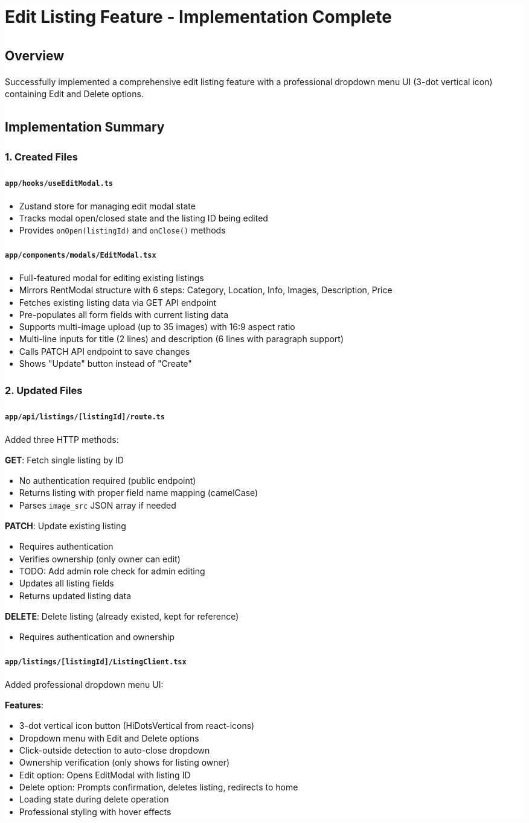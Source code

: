 # Edit Listing Feature - Implementation Complete

## Overview
Successfully implemented a comprehensive edit listing feature with a professional dropdown menu UI (3-dot vertical icon) containing Edit and Delete options.

## Implementation Summary

### 1. Created Files

#### `app/hooks/useEditModal.ts`
- Zustand store for managing edit modal state
- Tracks modal open/closed state and the listing ID being edited
- Provides `onOpen(listingId)` and `onClose()` methods

#### `app/components/modals/EditModal.tsx`
- Full-featured modal for editing existing listings
- Mirrors RentModal structure with 6 steps: Category, Location, Info, Images, Description, Price
- Fetches existing listing data via GET API endpoint
- Pre-populates all form fields with current listing data
- Supports multi-image upload (up to 35 images) with 16:9 aspect ratio
- Multi-line inputs for title (2 lines) and description (6 lines with paragraph support)
- Calls PATCH API endpoint to save changes
- Shows "Update" button instead of "Create"

### 2. Updated Files

#### `app/api/listings/[listingId]/route.ts`
Added three HTTP methods:

**GET**: Fetch single listing by ID
- No authentication required (public endpoint)
- Returns listing with proper field name mapping (camelCase)
- Parses `image_src` JSON array if needed

**PATCH**: Update existing listing
- Requires authentication
- Verifies ownership (only owner can edit)
- TODO: Add admin role check for admin editing
- Updates all listing fields
- Returns updated listing data

**DELETE**: Delete listing (already existed, kept for reference)
- Requires authentication and ownership

#### `app/listings/[listingId]/ListingClient.tsx`
Added professional dropdown menu UI:

**Features**:
- 3-dot vertical icon button (HiDotsVertical from react-icons)
- Dropdown menu with Edit and Delete options
- Click-outside detection to auto-close dropdown
- Ownership verification (only shows for listing owner)
- Edit option: Opens EditModal with listing ID
- Delete option: Prompts confirmation, deletes listing, redirects to home
- Loading state during delete operation
- Professional styling with hover effects
